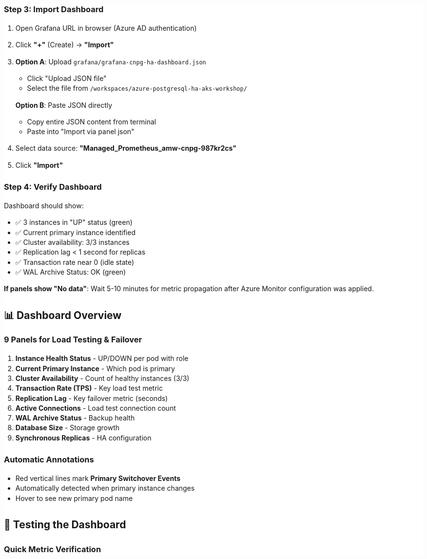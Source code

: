 ### Step 3: Import Dashboard

1. Open Grafana URL in browser (Azure AD authentication)
2. Click **"+"** (Create) → **"Import"**
3. **Option A**: Upload `grafana/grafana-cnpg-ha-dashboard.json`
   - Click "Upload JSON file"
   - Select the file from `/workspaces/azure-postgresql-ha-aks-workshop/`
   
   **Option B**: Paste JSON directly
   - Copy entire JSON content from terminal
   - Paste into "Import via panel json"

4. Select data source: **"Managed_Prometheus_amw-cnpg-987kr2cs"**
5. Click **"Import"**

### Step 4: Verify Dashboard

Dashboard should show:
- ✅ 3 instances in "UP" status (green)
- ✅ Current primary instance identified
- ✅ Cluster availability: 3/3 instances
- ✅ Replication lag < 1 second for replicas
- ✅ Transaction rate near 0 (idle state)
- ✅ WAL Archive Status: OK (green)

**If panels show "No data"**: Wait 5-10 minutes for metric propagation after Azure Monitor configuration was applied.

## 📊 Dashboard Overview

### 9 Panels for Load Testing & Failover

1. **Instance Health Status** - UP/DOWN per pod with role
2. **Current Primary Instance** - Which pod is primary
3. **Cluster Availability** - Count of healthy instances (3/3)
4. **Transaction Rate (TPS)** - Key load test metric
5. **Replication Lag** - Key failover metric (seconds)
6. **Active Connections** - Load test connection count
7. **WAL Archive Status** - Backup health
8. **Database Size** - Storage growth
9. **Synchronous Replicas** - HA configuration

### Automatic Annotations

- Red vertical lines mark **Primary Switchover Events**
- Automatically detected when primary instance changes
- Hover to see new primary pod name

## 🧪 Testing the Dashboard

### Quick Metric Verification
